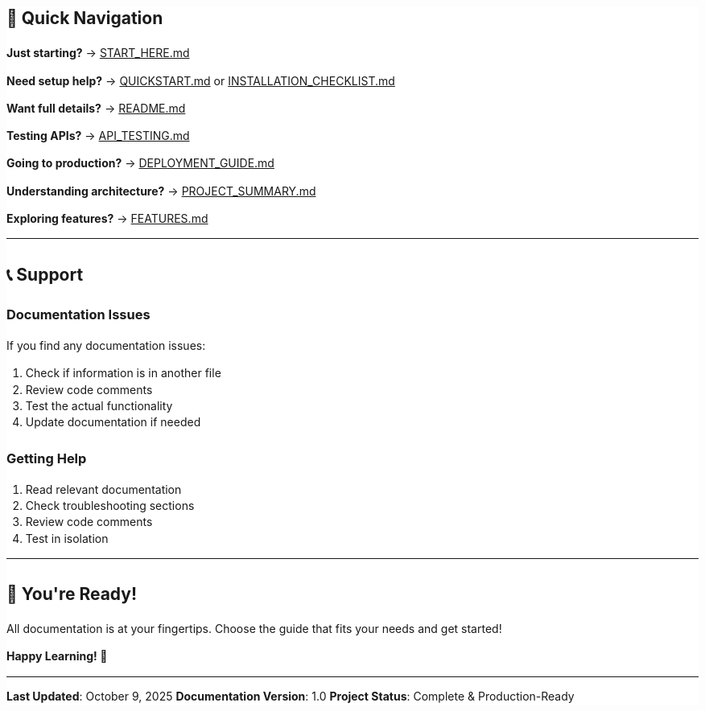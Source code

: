 
## 🎯 Quick Navigation

**Just starting?**
→ [START_HERE.md](START_HERE.md)

**Need setup help?**
→ [QUICKSTART.md](QUICKSTART.md) or [INSTALLATION_CHECKLIST.md](INSTALLATION_CHECKLIST.md)

**Want full details?**
→ [README.md](README.md)

**Testing APIs?**
→ [API_TESTING.md](API_TESTING.md)

**Going to production?**
→ [DEPLOYMENT_GUIDE.md](DEPLOYMENT_GUIDE.md)

**Understanding architecture?**
→ [PROJECT_SUMMARY.md](PROJECT_SUMMARY.md)

**Exploring features?**
→ [FEATURES.md](FEATURES.md)

---

## 📞 Support

### Documentation Issues
If you find any documentation issues:
1. Check if information is in another file
2. Review code comments
3. Test the actual functionality
4. Update documentation if needed

### Getting Help
1. Read relevant documentation
2. Check troubleshooting sections
3. Review code comments
4. Test in isolation

---

## 🎉 You're Ready!

All documentation is at your fingertips. Choose the guide that fits your needs and get started!

**Happy Learning! 🚀**

---

**Last Updated**: October 9, 2025
**Documentation Version**: 1.0
**Project Status**: Complete & Production-Ready

